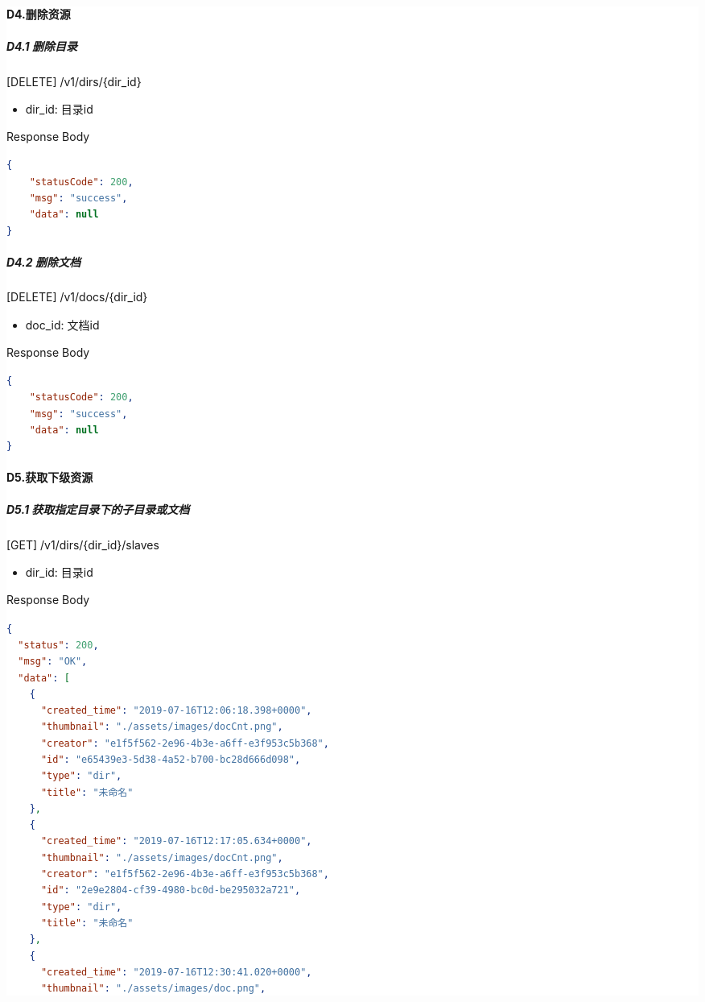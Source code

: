 #### D4.删除资源

##### D4.1 删除目录

[DELETE] /v1/dirs/{dir_id}

- dir_id: 目录id

Response Body

```json
{
    "statusCode": 200,
    "msg": "success",
    "data": null   
}

```

##### D4.2 删除文档

[DELETE] /v1/docs/{dir_id}

- doc_id: 文档id

Response Body

```json
{
    "statusCode": 200,
    "msg": "success",
    "data": null   
}

```

#### D5.获取下级资源

##### D5.1 获取指定目录下的子目录或文档

[GET] /v1/dirs/{dir_id}/slaves

- dir_id: 目录id

Response Body

```json
{
  "status": 200,
  "msg": "OK",
  "data": [
    {
      "created_time": "2019-07-16T12:06:18.398+0000",
      "thumbnail": "./assets/images/docCnt.png",
      "creator": "e1f5f562-2e96-4b3e-a6ff-e3f953c5b368",
      "id": "e65439e3-5d38-4a52-b700-bc28d666d098",
      "type": "dir",
      "title": "未命名"
    },
    {
      "created_time": "2019-07-16T12:17:05.634+0000",
      "thumbnail": "./assets/images/docCnt.png",
      "creator": "e1f5f562-2e96-4b3e-a6ff-e3f953c5b368",
      "id": "2e9e2804-cf39-4980-bc0d-be295032a721",
      "type": "dir",
      "title": "未命名"
    },
    {
      "created_time": "2019-07-16T12:30:41.020+0000",
      "thumbnail": "./assets/images/doc.png",
```